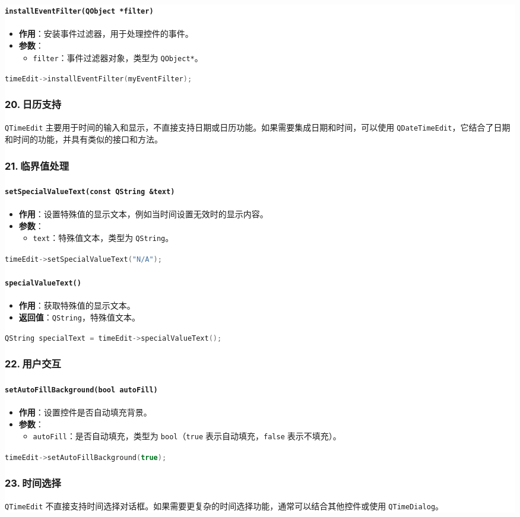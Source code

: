 #### `installEventFilter(QObject *filter)`

- **作用**：安装事件过滤器，用于处理控件的事件。
- **参数**：
  - `filter`：事件过滤器对象，类型为 `QObject*`。

```cpp
timeEdit->installEventFilter(myEventFilter);
```

### 20. **日历支持**

`QTimeEdit` 主要用于时间的输入和显示，不直接支持日期或日历功能。如果需要集成日期和时间，可以使用 `QDateTimeEdit`，它结合了日期和时间的功能，并具有类似的接口和方法。

### 21. **临界值处理**

#### `setSpecialValueText(const QString &text)`

- **作用**：设置特殊值的显示文本，例如当时间设置无效时的显示内容。
- **参数**：
  - `text`：特殊值文本，类型为 `QString`。

```cpp
timeEdit->setSpecialValueText("N/A");
```

#### `specialValueText()`

- **作用**：获取特殊值的显示文本。
- **返回值**：`QString`，特殊值文本。

```cpp
QString specialText = timeEdit->specialValueText();
```

### 22. **用户交互**

#### `setAutoFillBackground(bool autoFill)`

- **作用**：设置控件是否自动填充背景。
- **参数**：
  - `autoFill`：是否自动填充，类型为 `bool`（`true` 表示自动填充，`false` 表示不填充）。

```cpp
timeEdit->setAutoFillBackground(true);
```

### 23. **时间选择**

`QTimeEdit` 不直接支持时间选择对话框。如果需要更复杂的时间选择功能，通常可以结合其他控件或使用 `QTimeDialog`。
